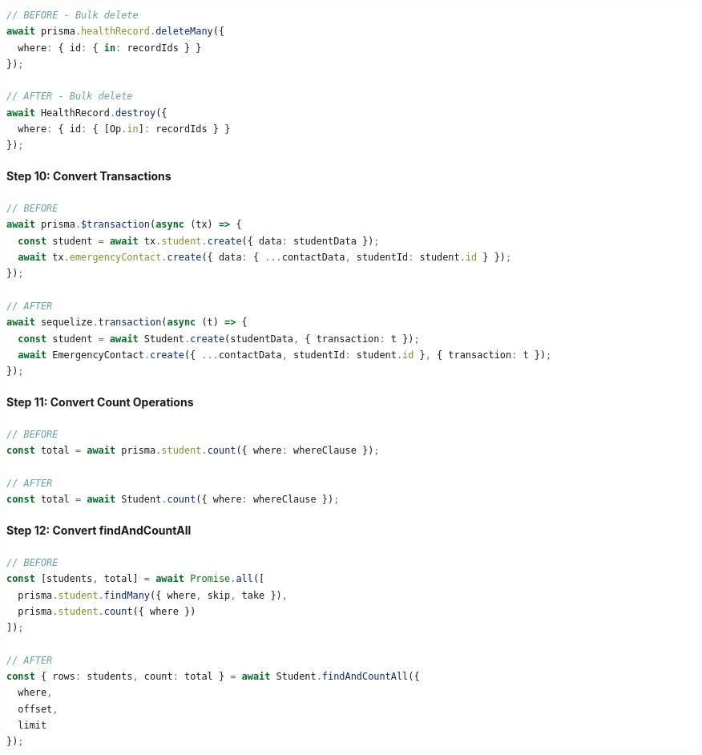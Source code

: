 ```typescript
// BEFORE - Bulk delete
await prisma.healthRecord.deleteMany({
  where: { id: { in: recordIds } }
});

// AFTER - Bulk delete
await HealthRecord.destroy({
  where: { id: { [Op.in]: recordIds } }
});
```

#### Step 10: Convert Transactions

```typescript
// BEFORE
await prisma.$transaction(async (tx) => {
  const student = await tx.student.create({ data: studentData });
  await tx.emergencyContact.create({ data: { ...contactData, studentId: student.id } });
});

// AFTER
await sequelize.transaction(async (t) => {
  const student = await Student.create(studentData, { transaction: t });
  await EmergencyContact.create({ ...contactData, studentId: student.id }, { transaction: t });
});
```

#### Step 11: Convert Count Operations

```typescript
// BEFORE
const total = await prisma.student.count({ where: whereClause });

// AFTER
const total = await Student.count({ where: whereClause });
```

#### Step 12: Convert findAndCountAll

```typescript
// BEFORE
const [students, total] = await Promise.all([
  prisma.student.findMany({ where, skip, take }),
  prisma.student.count({ where })
]);

// AFTER
const { rows: students, count: total } = await Student.findAndCountAll({
  where,
  offset,
  limit
});
```


  [Op.or]: [